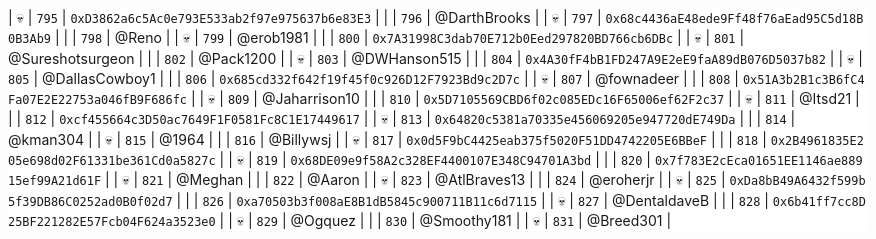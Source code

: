 | 💀 | `795` | `0xD3862a6c5Ac0e793E533ab2f97e975637b6e83E3` |
|  | `796` | @DarthBrooks |
| 💀 | `797` | `0x68c4436aE48ede9Ff48f76aEad95C5d18B0B3Ab9` |
|  | `798` | @Reno |
| 💀 | `799` | @erob1981 |
|  | `800` | `0x7A31998C3dab70E712b0Eed297820BD766cb6DBc` |
| 💀 | `801` | @Sureshotsurgeon |
|  | `802` | @Pack1200 |
| 💀 | `803` | @DWHanson515 |
|  | `804` | `0x4A30fF4bB1FD247A9E2eE9faA89dB076D5037b82` |
| 💀 | `805` | @DallasCowboy1 |
|  | `806` | `0x685cd332f642f19f45f0c926D12F7923Bd9c2D7c` |
| 💀 | `807` | @fownadeer |
|  | `808` | `0x51A3b2B1c3B6fC4Fa07E2E22753a046fB9F686fc` |
| 💀 | `809` | @Jaharrison10 |
|  | `810` | `0x5D7105569CBD6f02c085EDc16F65006ef62F2c37` |
| 💀 | `811` | @Itsd21 |
|  | `812` | `0xcf455664c3D50ac7649F1F0581Fc8C1E17449617` |
| 💀 | `813` | `0x64820c5381a70335e456069205e947720dE749Da` |
|  | `814` | @kman304 |
| 💀 | `815` | @1964 |
|  | `816` | @Billywsj |
| 💀 | `817` | `0x0d5F9bC4425eab375f5020F51DD4742205E6BBeF` |
|  | `818` | `0x2B4961835E205e698d02F61331be361Cd0a5827c` |
| 💀 | `819` | `0x68DE09e9f58A2c328EF4400107E348C94701A3bd` |
|  | `820` | `0x7f783E2cEca01651EE1146ae88915ef99A21d61F` |
| 💀 | `821` | @Meghan |
|  | `822` | @Aaron |
| 💀 | `823` | @AtlBraves13 |
|  | `824` | @eroherjr |
| 💀 | `825` | `0xDa8bB49A6432f599b5f39DB86C0252ad0B0f02d7` |
|  | `826` | `0xa70503b3f008aE8B1dB5845c900711B11c6d7115` |
| 💀 | `827` | @DentaldaveB |
|  | `828` | `0x6b41ff7cc8D25BF221282E57Fcb04F624a3523e0` |
| 💀 | `829` | @Ogquez |
|  | `830` | @Smoothy181 |
| 💀 | `831` | @Breed301 |